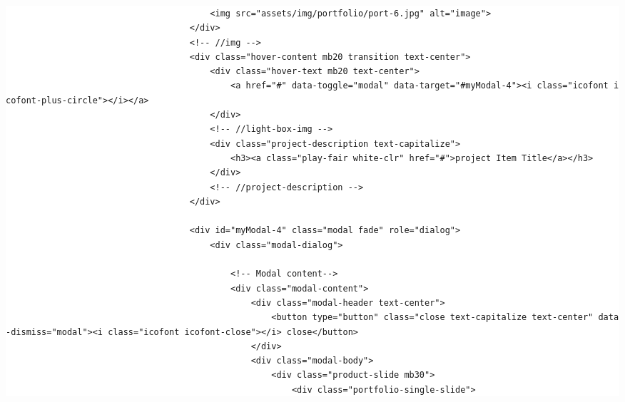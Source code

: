 											<img src="assets/img/portfolio/port-6.jpg" alt="image">
										</div>
										<!-- //img -->
										<div class="hover-content mb20 transition text-center">
											<div class="hover-text mb20 text-center">
												<a href="#" data-toggle="modal" data-target="#myModal-4"><i class="icofont icofont-plus-circle"></i></a>
											</div>
											<!-- //light-box-img -->
											<div class="project-description text-capitalize">
												<h3><a class="play-fair white-clr" href="#">project Item Title</a></h3>
											</div>
											<!-- //project-description -->
										</div>

										<div id="myModal-4" class="modal fade" role="dialog">
											<div class="modal-dialog">

												<!-- Modal content-->
												<div class="modal-content">
													<div class="modal-header text-center">
														<button type="button" class="close text-capitalize text-center" data-dismiss="modal"><i class="icofont icofont-close"></i> close</button>
													</div>
													<div class="modal-body">
														<div class="product-slide mb30">
															<div class="portfolio-single-slide">
